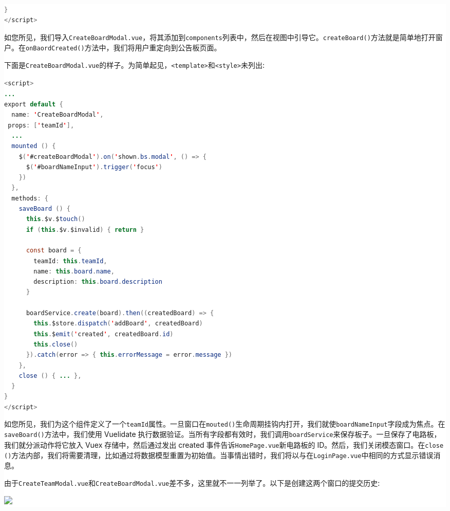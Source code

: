 ```java
}
</script>
```

如您所见，我们导入`CreateBoardModal.vue`，将其添加到`components`列表中，然后在视图中引导它。`createBoard()`方法就是简单地打开窗户。在`onBaordCreated()`方法中，我们将用户重定向到公告板页面。

下面是`CreateBoardModal.vue`的样子。为简单起见，`<template>`和`<style>`未列出:

```java
<script>
...
export default {
  name: 'CreateBoardModal',
 props: ['teamId'],
  ...
  mounted () {
    $('#createBoardModal').on('shown.bs.modal', () => {
      $('#boardNameInput').trigger('focus')
    })
  },
  methods: {
    saveBoard () {
      this.$v.$touch()
      if (this.$v.$invalid) { return }

      const board = {
        teamId: this.teamId,
        name: this.board.name,
        description: this.board.description
      }

      boardService.create(board).then((createdBoard) => {
        this.$store.dispatch('addBoard', createdBoard)
        this.$emit('created', createdBoard.id)
        this.close()
      }).catch(error => { this.errorMessage = error.message })
    },
    close () { ... },
  }
}
</script>
```

如您所见，我们为这个组件定义了一个`teamId`属性。一旦窗口在`mouted()`生命周期挂钩内打开，我们就使`boardNameInput`字段成为焦点。在`saveBoard()`方法中，我们使用 Vuelidate 执行数据验证。当所有字段都有效时，我们调用`boardService`来保存板子。一旦保存了电路板，我们就分派动作将它放入 Vuex 存储中，然后通过发出 created 事件告诉`HomePage.vue`新电路板的 ID。然后，我们关闭模态窗口。在`close()`方法内部，我们将需要清理，比如通过将数据模型重置为初始值。当事情出错时，我们将以与在`LoginPage.vue`中相同的方式显示错误消息。

由于`CreateTeamModal.vue`和`CreateBoardModal.vue`差不多，这里就不一一列举了。以下是创建这两个窗口的提交历史:

![](assets/5450fa9e-8714-4237-ae0a-fc44ba0f5122.png)

